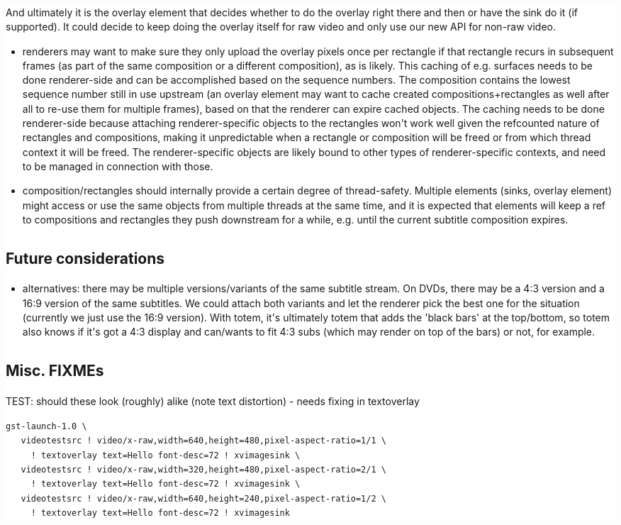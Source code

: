 And ultimately it is the overlay element that decides whether to do the
overlay right there and then or have the sink do it (if supported). It
could decide to keep doing the overlay itself for raw video and only use
our new API for non-raw video.

  - renderers may want to make sure they only upload the overlay pixels
    once per rectangle if that rectangle recurs in subsequent frames (as
    part of the same composition or a different composition), as is
    likely. This caching of e.g. surfaces needs to be done renderer-side
    and can be accomplished based on the sequence numbers. The
    composition contains the lowest sequence number still in use
    upstream (an overlay element may want to cache created
    compositions+rectangles as well after all to re-use them for
    multiple frames), based on that the renderer can expire cached
    objects. The caching needs to be done renderer-side because
    attaching renderer-specific objects to the rectangles won't work
    well given the refcounted nature of rectangles and compositions,
    making it unpredictable when a rectangle or composition will be
    freed or from which thread context it will be freed. The
    renderer-specific objects are likely bound to other types of
    renderer-specific contexts, and need to be managed in connection
    with those.

  - composition/rectangles should internally provide a certain degree of
    thread-safety. Multiple elements (sinks, overlay element) might
    access or use the same objects from multiple threads at the same
    time, and it is expected that elements will keep a ref to
    compositions and rectangles they push downstream for a while, e.g.
    until the current subtitle composition expires.

## Future considerations

  - alternatives: there may be multiple versions/variants of the same
    subtitle stream. On DVDs, there may be a 4:3 version and a 16:9
    version of the same subtitles. We could attach both variants and let
    the renderer pick the best one for the situation (currently we just
    use the 16:9 version). With totem, it's ultimately totem that adds
    the 'black bars' at the top/bottom, so totem also knows if it's got
    a 4:3 display and can/wants to fit 4:3 subs (which may render on top
    of the bars) or not, for example.

## Misc. FIXMEs

TEST: should these look (roughly) alike (note text distortion) - needs
fixing in textoverlay

```
gst-launch-1.0 \
   videotestsrc ! video/x-raw,width=640,height=480,pixel-aspect-ratio=1/1 \
     ! textoverlay text=Hello font-desc=72 ! xvimagesink \
   videotestsrc ! video/x-raw,width=320,height=480,pixel-aspect-ratio=2/1 \
     ! textoverlay text=Hello font-desc=72 ! xvimagesink \
   videotestsrc ! video/x-raw,width=640,height=240,pixel-aspect-ratio=1/2 \
     ! textoverlay text=Hello font-desc=72 ! xvimagesink
```

